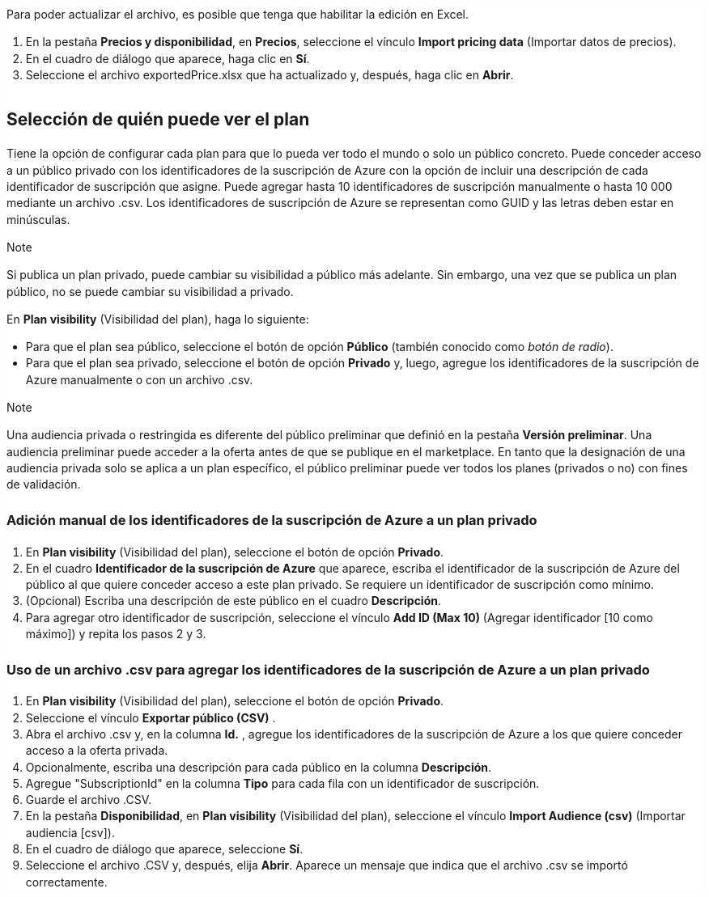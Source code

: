    Para poder actualizar el archivo, es posible que tenga que habilitar la edición en Excel.

1. En la pestaña **Precios y disponibilidad**, en **Precios**, seleccione el vínculo **Import pricing data** (Importar datos de precios).
1. En el cuadro de diálogo que aparece, haga clic en **Sí**.
1. Seleccione el archivo exportedPrice.xlsx que ha actualizado y, después, haga clic en **Abrir**.

## <a name="choose-who-can-see-your-plan"></a>Selección de quién puede ver el plan

Tiene la opción de configurar cada plan para que lo pueda ver todo el mundo o solo un público concreto. Puede conceder acceso a un público privado con los identificadores de la suscripción de Azure con la opción de incluir una descripción de cada identificador de suscripción que asigne. Puede agregar hasta 10 identificadores de suscripción manualmente o hasta 10 000 mediante un archivo .csv. Los identificadores de suscripción de Azure se representan como GUID y las letras deben estar en minúsculas.

> [!NOTE]
> Si publica un plan privado, puede cambiar su visibilidad a público más adelante. Sin embargo, una vez que se publica un plan público, no se puede cambiar su visibilidad a privado.

En **Plan visibility** (Visibilidad del plan), haga lo siguiente:

- Para que el plan sea público, seleccione el botón de opción **Público** (también conocido como _botón de radio_).
- Para que el plan sea privado, seleccione el botón de opción **Privado** y, luego, agregue los identificadores de la suscripción de Azure manualmente o con un archivo .csv.

> [!NOTE]
> Una audiencia privada o restringida es diferente del público preliminar que definió en la pestaña **Versión preliminar**. Una audiencia preliminar puede acceder a la oferta antes de que se publique en el marketplace. En tanto que la designación de una audiencia privada solo se aplica a un plan específico, el público preliminar puede ver todos los planes (privados o no) con fines de validación.

### <a name="manually-add-azure-subscription-ids-for-a-private-plan"></a>Adición manual de los identificadores de la suscripción de Azure a un plan privado

1. En **Plan visibility** (Visibilidad del plan), seleccione el botón de opción **Privado**.
1. En el cuadro **Identificador de la suscripción de Azure** que aparece, escriba el identificador de la suscripción de Azure del público al que quiere conceder acceso a este plan privado. Se requiere un identificador de suscripción como mínimo.
1. (Opcional) Escriba una descripción de este público en el cuadro **Descripción**.
1. Para agregar otro identificador de suscripción, seleccione el vínculo **Add ID (Max 10)** (Agregar identificador [10 como máximo]) y repita los pasos 2 y 3.

### <a name="use-a-csv-file-to-add-azure-subscription-ids-for-a-private-plan"></a>Uso de un archivo .csv para agregar los identificadores de la suscripción de Azure a un plan privado

1. En **Plan visibility** (Visibilidad del plan), seleccione el botón de opción **Privado**.
1. Seleccione el vínculo **Exportar público (CSV)** .
1. Abra el archivo .csv y, en la columna **Id.** , agregue los identificadores de la suscripción de Azure a los que quiere conceder acceso a la oferta privada.
1. Opcionalmente, escriba una descripción para cada público en la columna **Descripción**.
1. Agregue "SubscriptionId" en la columna **Tipo** para cada fila con un identificador de suscripción.
1. Guarde el archivo .CSV.
1. En la pestaña **Disponibilidad**, en **Plan visibility** (Visibilidad del plan), seleccione el vínculo **Import Audience (csv)** (Importar audiencia [csv]).
1. En el cuadro de diálogo que aparece, seleccione **Sí**.
1. Seleccione el archivo .CSV y, después, elija **Abrir**. Aparece un mensaje que indica que el archivo .csv se importó correctamente.
